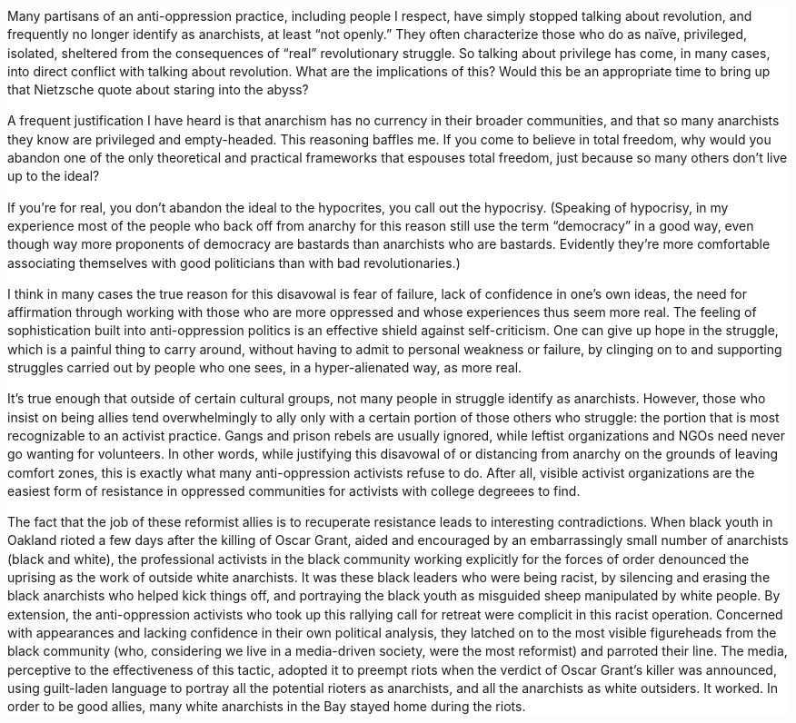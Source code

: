 Many partisans of an anti-oppression practice, including people I respect,
have simply stopped talking about revolution, and frequently no longer
identify as anarchists, at least “not openly.” They often characterize those
who do as naïve, privileged, isolated, sheltered from the consequences of
“real” revolutionary struggle. So talking about privilege has come, in many
cases, into direct conflict with talking about revolution. What are the
implications of this? Would this be an appropriate time to bring up that
Nietzsche quote about staring into the abyss?

A frequent justification I have heard is that anarchism has no currency in
their broader communities, and that so many anarchists they know are
privileged and empty-headed. This reasoning baffles me. If you come to believe
in total freedom, why would you abandon one of the only theoretical and
practical frameworks that espouses total freedom, just because so many others
don’t live up to the ideal?

If you’re for real, you don’t abandon the ideal to the hypocrites, you call
out the hypocrisy. (Speaking of hypocrisy, in my experience most of the people
who back off from anarchy for this reason still use the term “democracy” in a
good way, even though way more proponents of democracy are bastards than
anarchists who are bastards. Evidently they’re more comfortable associating
themselves with good politicians than with bad revolutionaries.)

I think in many cases the true reason for this disavowal is fear of failure,
lack of confidence in one’s own ideas, the need for affirmation through
working with those who are more oppressed and whose experiences thus seem more
real. The feeling of sophistication built into anti-oppression politics is an
effective shield against self-criticism. One can give up hope in the struggle,
which is a painful thing to carry around, without having to admit to personal
weakness or failure, by clinging on to and supporting struggles carried out by
people who one sees, in a hyper-alienated way, as more real.

It’s true enough that outside of certain cultural groups, not many people in
struggle identify as anarchists. However, those who insist on being allies
tend overwhelmingly to ally only with a certain portion of those others who
struggle: the portion that is most recognizable to an activist practice. Gangs
and prison rebels are usually ignored, while leftist organizations and NGOs
need never go wanting for volunteers. In other words, while justifying this
disavowal of or distancing from anarchy on the grounds of leaving comfort
zones, this is exactly what many anti-oppression activists refuse to do. After
all, visible activist organizations are the easiest form of resistance in
oppressed communities for activists with college degreees to find.

The fact that the job of these reformist allies is to recuperate resistance
leads to interesting contradictions. When black youth in Oakland rioted a few
days after the killing of Oscar Grant, aided and encouraged by an
embarrassingly small number of anarchists (black and white), the professional
activists in the black community working explicitly for the forces of order
denounced the uprising as the work of outside white anarchists. It was these
black leaders who were being racist, by silencing and erasing the black
anarchists who helped kick things off, and portraying the black youth as
misguided sheep manipulated by white people. By extension, the anti-oppression
activists who took up this rallying call for retreat were complicit in this
racist operation. Concerned with appearances and lacking confidence in their
own political analysis, they latched on to the most visible figureheads from
the black community (who, considering we live in a media-driven society, were
the most reformist) and parroted their line. The media, perceptive to the
effectiveness of this tactic, adopted it to preempt riots when the verdict of
Oscar Grant’s killer was announced, using guilt-laden language to portray all
the potential rioters as anarchists, and all the anarchists as white
outsiders. It worked. In order to be good allies, many white anarchists in the
Bay stayed home during the riots.
